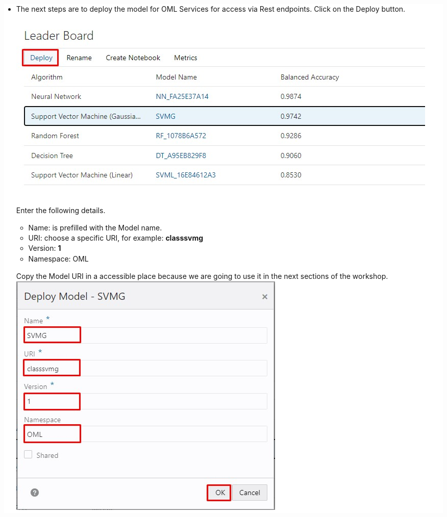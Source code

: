 * The next steps are to deploy the model for OML Services for access via Rest endpoints. Click on the Deploy button.

  ![Models Menu](images/automl-screenshot-15.jpg)

  Enter the following details.


    - Name: is prefilled with the Model name.
    - URI: choose a specific URI, for example: **classsvmg**
    - Version: **1**
    - Namespace: OML


  Copy the Model URI in a accessible place because we are going to use it in the next sections of the workshop.
  ![Deploy Model](images/automl-screenshot-17.jpg)
